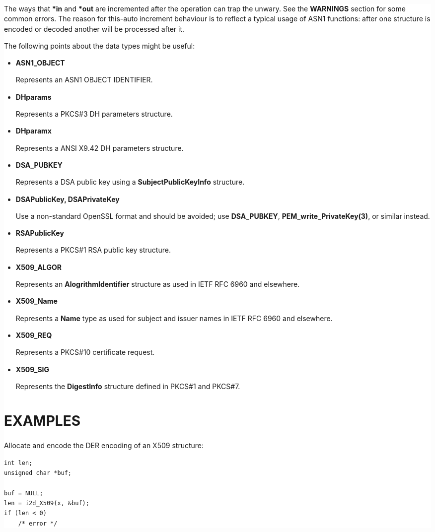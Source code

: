 The ways that **\*in** and **\*out** are incremented after the operation
can trap the unwary. See the **WARNINGS** section for some common
errors.
The reason for this-auto increment behaviour is to reflect a typical
usage of ASN1 functions: after one structure is encoded or decoded
another will be processed after it.

The following points about the data types might be useful:

- **ASN1\_OBJECT**

    Represents an ASN1 OBJECT IDENTIFIER.

- **DHparams**

    Represents a PKCS#3 DH parameters structure.

- **DHparamx**

    Represents a ANSI X9.42 DH parameters structure.

- **DSA\_PUBKEY**

    Represents a DSA public key using a **SubjectPublicKeyInfo** structure.

- **DSAPublicKey, DSAPrivateKey**

    Use a non-standard OpenSSL format and should be avoided; use **DSA\_PUBKEY**,
    **PEM\_write\_PrivateKey(3)**, or similar instead.

- **RSAPublicKey**

    Represents a PKCS#1 RSA public key structure.

- **X509\_ALGOR**

    Represents an **AlogrithmIdentifier** structure as used in IETF RFC 6960 and
    elsewhere.

- **X509\_Name**

    Represents a **Name** type as used for subject and issuer names in
    IETF RFC 6960 and elsewhere.

- **X509\_REQ**

    Represents a PKCS#10 certificate request.

- **X509\_SIG**

    Represents the **DigestInfo** structure defined in PKCS#1 and PKCS#7.

# EXAMPLES

Allocate and encode the DER encoding of an X509 structure:

    int len;
    unsigned char *buf;

    buf = NULL;
    len = i2d_X509(x, &buf);
    if (len < 0)
        /* error */
